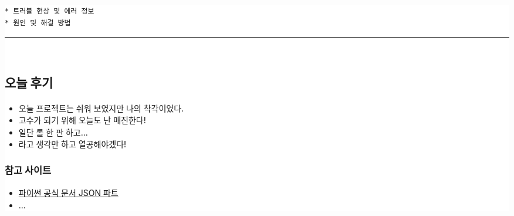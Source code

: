     * 트러블 현상 및 에러 정보
    * 원인 및 해결 방법

-----

</br>




## 오늘 후기

* 오늘 프로젝트는 쉬워 보였지만 나의 착각이었다.
* 고수가 되기 위해 오늘도 난 매진한다!
* 일단 롤 한 판 하고... 
* 라고 생각만 하고 열공해야겠다!



### 참고 사이트

* [파이썬 공식 문서 JSON 파트](https://docs.python.org/3.9/library/json.html)
* ...
